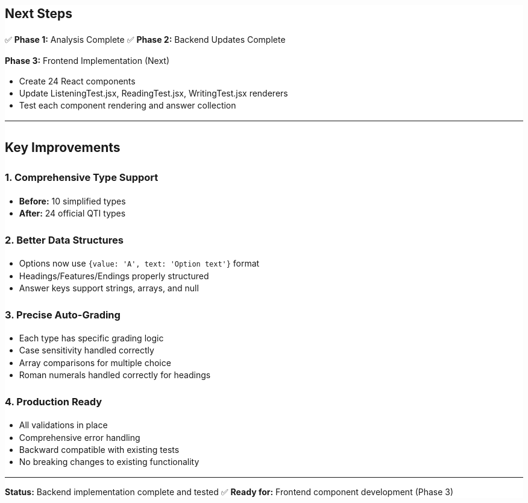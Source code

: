 
## Next Steps

✅ **Phase 1:** Analysis Complete
✅ **Phase 2:** Backend Updates Complete

**Phase 3:** Frontend Implementation (Next)
- Create 24 React components
- Update ListeningTest.jsx, ReadingTest.jsx, WritingTest.jsx renderers
- Test each component rendering and answer collection

---

## Key Improvements

### 1. Comprehensive Type Support
- **Before:** 10 simplified types
- **After:** 24 official QTI types

### 2. Better Data Structures
- Options now use `{value: 'A', text: 'Option text'}` format
- Headings/Features/Endings properly structured
- Answer keys support strings, arrays, and null

### 3. Precise Auto-Grading
- Each type has specific grading logic
- Case sensitivity handled correctly
- Array comparisons for multiple choice
- Roman numerals handled correctly for headings

### 4. Production Ready
- All validations in place
- Comprehensive error handling
- Backward compatible with existing tests
- No breaking changes to existing functionality

---

**Status:** Backend implementation complete and tested ✅
**Ready for:** Frontend component development (Phase 3)
